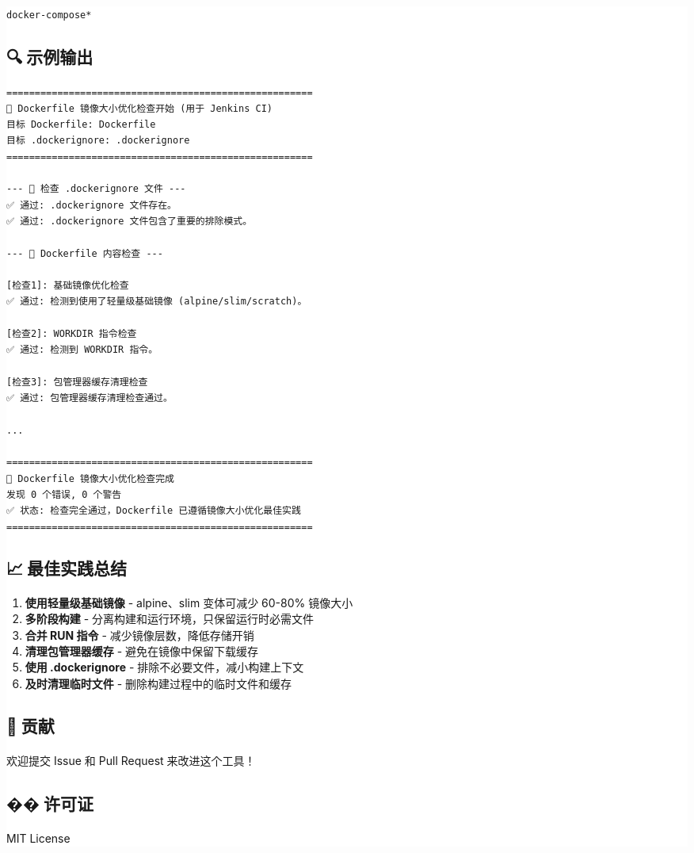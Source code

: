 ```
docker-compose*
```

## 🔍 示例输出

```
======================================================
🐳 Dockerfile 镜像大小优化检查开始 (用于 Jenkins CI)
目标 Dockerfile: Dockerfile
目标 .dockerignore: .dockerignore
======================================================

--- 📄 检查 .dockerignore 文件 ---
✅ 通过: .dockerignore 文件存在。
✅ 通过: .dockerignore 文件包含了重要的排除模式。

--- 🐳 Dockerfile 内容检查 ---

[检查1]: 基础镜像优化检查
✅ 通过: 检测到使用了轻量级基础镜像 (alpine/slim/scratch)。

[检查2]: WORKDIR 指令检查
✅ 通过: 检测到 WORKDIR 指令。

[检查3]: 包管理器缓存清理检查
✅ 通过: 包管理器缓存清理检查通过。

...

======================================================
🐳 Dockerfile 镜像大小优化检查完成
发现 0 个错误, 0 个警告
✅ 状态: 检查完全通过，Dockerfile 已遵循镜像大小优化最佳实践
======================================================
```

## 📈 最佳实践总结

1. **使用轻量级基础镜像** - alpine、slim 变体可减少 60-80% 镜像大小
2. **多阶段构建** - 分离构建和运行环境，只保留运行时必需文件
3. **合并 RUN 指令** - 减少镜像层数，降低存储开销
4. **清理包管理器缓存** - 避免在镜像中保留下载缓存
5. **使用 .dockerignore** - 排除不必要文件，减小构建上下文
6. **及时清理临时文件** - 删除构建过程中的临时文件和缓存

## 🤝 贡献

欢迎提交 Issue 和 Pull Request 来改进这个工具！

## �� 许可证

MIT License 